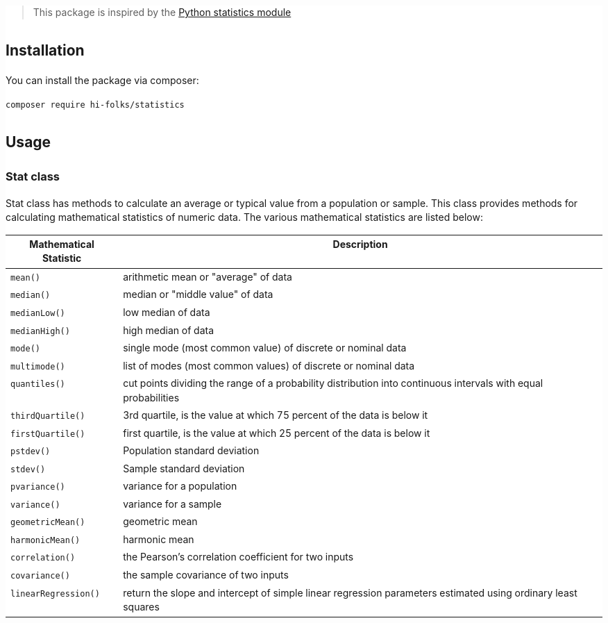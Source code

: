 > This package is inspired by the [Python statistics module](https://docs.python.org/3/library/statistics.html)

## Installation

You can install the package via composer:

```bash
composer require hi-folks/statistics
```

## Usage

### Stat class

Stat class has methods to calculate an average or typical value from a population or sample.
This class provides methods for calculating mathematical statistics of numeric data.
The various mathematical statistics are listed below:


| Mathematical Statistic | Description |
| ---------------------- | ----------- |
| `mean()` | arithmetic mean or "average" of data |
| `median()` | median or "middle value" of data |
| `medianLow()` | low median of data |
| `medianHigh()` | high median of data |
| `mode()` | single mode (most common value) of discrete or nominal data |
| `multimode()` | list of modes (most common values) of discrete or nominal data |
| `quantiles()` | cut points dividing the range of a probability distribution into continuous intervals with equal probabilities |
| `thirdQuartile()` | 3rd quartile, is the value at which 75 percent of the data is below it |
| `firstQuartile()` | first quartile, is the value at which 25 percent of the data is below it |
| `pstdev()` | Population standard deviation |
| `stdev()` | Sample standard deviation |
| `pvariance()` | variance for a population |
| `variance()` | variance for a sample |
| `geometricMean()` | geometric mean |
| `harmonicMean()` | harmonic mean |
| `correlation()` | the Pearson’s correlation coefficient for two inputs |
| `covariance()` | the sample covariance of two inputs |
| `linearRegression()` | return the slope and intercept of simple linear regression parameters estimated using ordinary least squares |
